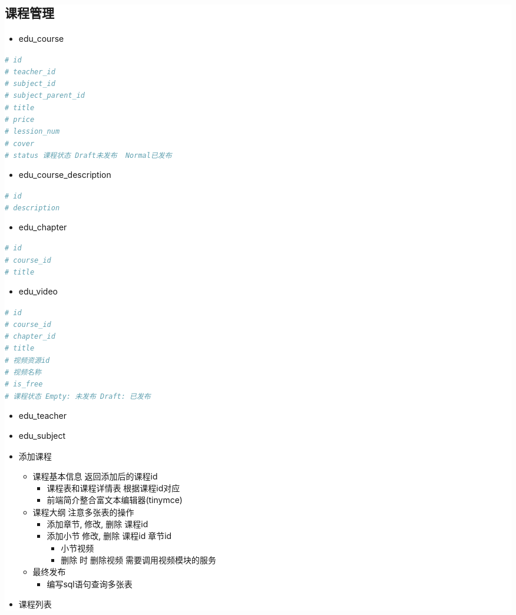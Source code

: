## 课程管理

* edu_course

```bash
# id
# teacher_id
# subject_id
# subject_parent_id
# title
# price
# lession_num
# cover
# status 课程状态 Draft未发布  Normal已发布
```

* edu_course_description

```bash
# id
# description
```

* edu_chapter

```bash
# id
# course_id
# title
```

* edu_video

```bash
# id
# course_id
# chapter_id
# title
# 视频资源id
# 视频名称
# is_free
# 课程状态 Empty: 未发布 Draft: 已发布
```

* edu_teacher
* edu_subject

* 添加课程
  * 课程基本信息  返回添加后的课程id
    * 课程表和课程详情表  根据课程id对应
    * 前端简介整合富文本编辑器(tinymce)
  * 课程大纲  注意多张表的操作
    * 添加章节, 修改, 删除   课程id   
    * 添加小节  修改, 删除  课程id 章节id
      * 小节视频 
      * 删除 时 删除视频  需要调用视频模块的服务
  * 最终发布
    * 编写sql语句查询多张表
* 课程列表
